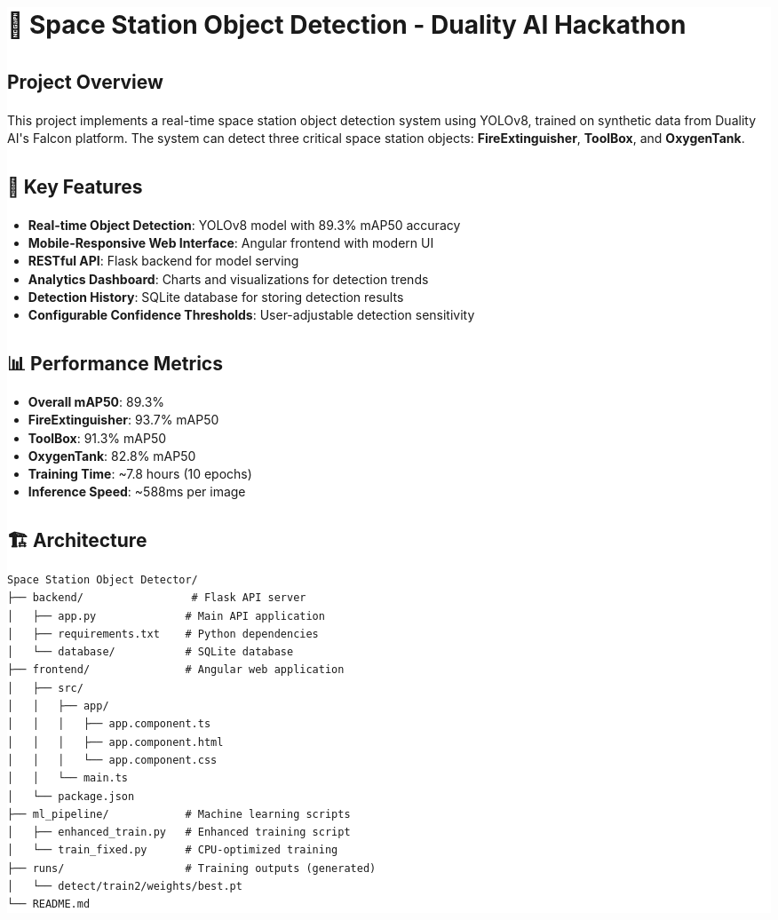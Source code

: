 # 🚀 Space Station Object Detection - Duality AI Hackathon

## Project Overview

This project implements a real-time space station object detection system using YOLOv8, trained on synthetic data from Duality AI's Falcon platform. The system can detect three critical space station objects: **FireExtinguisher**, **ToolBox**, and **OxygenTank**.

## 🎯 Key Features

- **Real-time Object Detection**: YOLOv8 model with 89.3% mAP50 accuracy
- **Mobile-Responsive Web Interface**: Angular frontend with modern UI
- **RESTful API**: Flask backend for model serving
- **Analytics Dashboard**: Charts and visualizations for detection trends
- **Detection History**: SQLite database for storing detection results
- **Configurable Confidence Thresholds**: User-adjustable detection sensitivity

## 📊 Performance Metrics

- **Overall mAP50**: 89.3%
- **FireExtinguisher**: 93.7% mAP50
- **ToolBox**: 91.3% mAP50  
- **OxygenTank**: 82.8% mAP50
- **Training Time**: ~7.8 hours (10 epochs)
- **Inference Speed**: ~588ms per image

## 🏗️ Architecture

```
Space Station Object Detector/
├── backend/                 # Flask API server
│   ├── app.py              # Main API application
│   ├── requirements.txt    # Python dependencies
│   └── database/           # SQLite database
├── frontend/               # Angular web application
│   ├── src/
│   │   ├── app/
│   │   │   ├── app.component.ts
│   │   │   ├── app.component.html
│   │   │   └── app.component.css
│   │   └── main.ts
│   └── package.json
├── ml_pipeline/            # Machine learning scripts
│   ├── enhanced_train.py   # Enhanced training script
│   └── train_fixed.py      # CPU-optimized training
├── runs/                   # Training outputs (generated)
│   └── detect/train2/weights/best.pt
└── README.md
```
